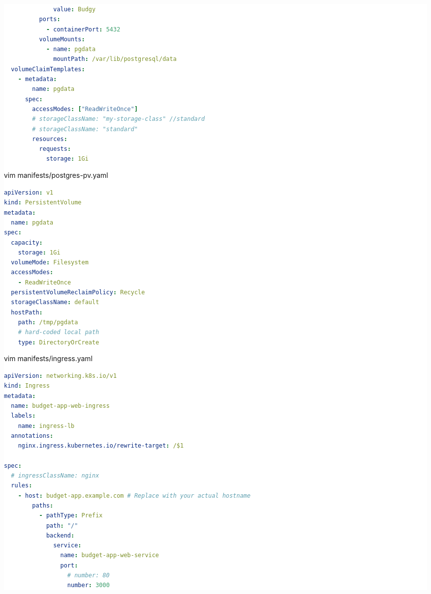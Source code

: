 ```yaml
              value: Budgy
          ports:
            - containerPort: 5432
          volumeMounts:
            - name: pgdata
              mountPath: /var/lib/postgresql/data
  volumeClaimTemplates:
    - metadata:
        name: pgdata
      spec:
        accessModes: ["ReadWriteOnce"]
        # storageClassName: "my-storage-class" //standard
        # storageClassName: "standard"
        resources:
          requests:
            storage: 1Gi
```

vim manifests/postgres-pv.yaml

```yaml
apiVersion: v1
kind: PersistentVolume
metadata:
  name: pgdata
spec:
  capacity:
    storage: 1Gi
  volumeMode: Filesystem
  accessModes:
    - ReadWriteOnce
  persistentVolumeReclaimPolicy: Recycle
  storageClassName: default
  hostPath:
    path: /tmp/pgdata
    # hard-coded local path
    type: DirectoryOrCreate
```

vim manifests/ingress.yaml

```yaml
apiVersion: networking.k8s.io/v1
kind: Ingress
metadata:
  name: budget-app-web-ingress
  labels:
    name: ingress-lb
  annotations:
    nginx.ingress.kubernetes.io/rewrite-target: /$1

spec:
  # ingressClassName: nginx
  rules:
    - host: budget-app.example.com # Replace with your actual hostname
        paths:
          - pathType: Prefix
            path: "/"
            backend:
              service:
                name: budget-app-web-service
                port:
                  # number: 80
                  number: 3000
```
